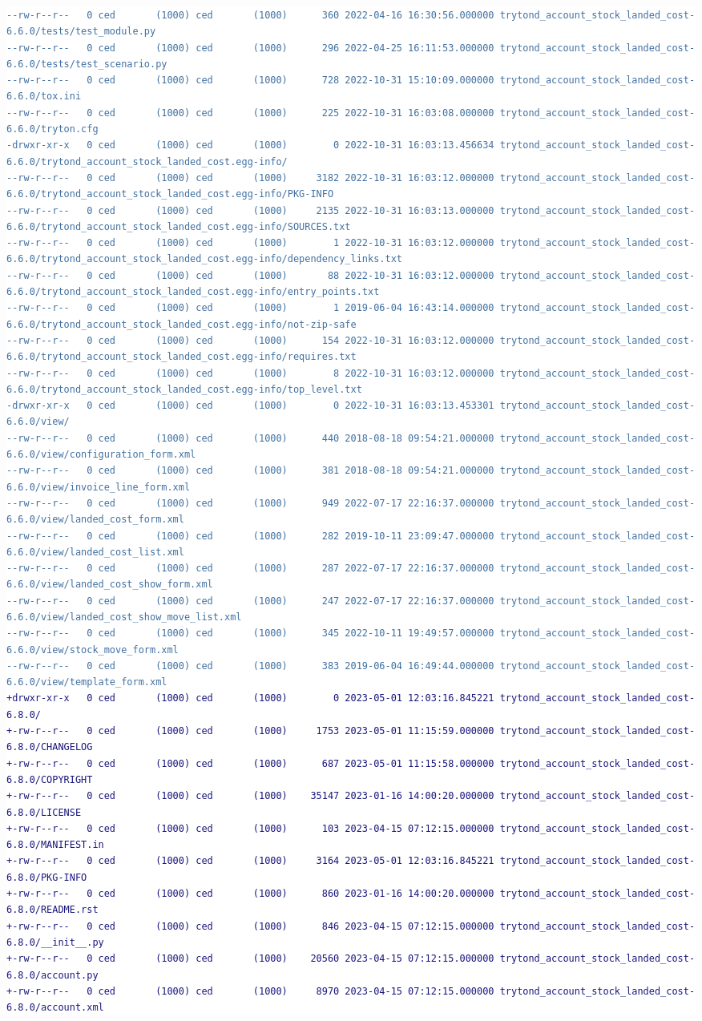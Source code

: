 ```diff
--rw-r--r--   0 ced       (1000) ced       (1000)      360 2022-04-16 16:30:56.000000 trytond_account_stock_landed_cost-6.6.0/tests/test_module.py
--rw-r--r--   0 ced       (1000) ced       (1000)      296 2022-04-25 16:11:53.000000 trytond_account_stock_landed_cost-6.6.0/tests/test_scenario.py
--rw-r--r--   0 ced       (1000) ced       (1000)      728 2022-10-31 15:10:09.000000 trytond_account_stock_landed_cost-6.6.0/tox.ini
--rw-r--r--   0 ced       (1000) ced       (1000)      225 2022-10-31 16:03:08.000000 trytond_account_stock_landed_cost-6.6.0/tryton.cfg
-drwxr-xr-x   0 ced       (1000) ced       (1000)        0 2022-10-31 16:03:13.456634 trytond_account_stock_landed_cost-6.6.0/trytond_account_stock_landed_cost.egg-info/
--rw-r--r--   0 ced       (1000) ced       (1000)     3182 2022-10-31 16:03:12.000000 trytond_account_stock_landed_cost-6.6.0/trytond_account_stock_landed_cost.egg-info/PKG-INFO
--rw-r--r--   0 ced       (1000) ced       (1000)     2135 2022-10-31 16:03:13.000000 trytond_account_stock_landed_cost-6.6.0/trytond_account_stock_landed_cost.egg-info/SOURCES.txt
--rw-r--r--   0 ced       (1000) ced       (1000)        1 2022-10-31 16:03:12.000000 trytond_account_stock_landed_cost-6.6.0/trytond_account_stock_landed_cost.egg-info/dependency_links.txt
--rw-r--r--   0 ced       (1000) ced       (1000)       88 2022-10-31 16:03:12.000000 trytond_account_stock_landed_cost-6.6.0/trytond_account_stock_landed_cost.egg-info/entry_points.txt
--rw-r--r--   0 ced       (1000) ced       (1000)        1 2019-06-04 16:43:14.000000 trytond_account_stock_landed_cost-6.6.0/trytond_account_stock_landed_cost.egg-info/not-zip-safe
--rw-r--r--   0 ced       (1000) ced       (1000)      154 2022-10-31 16:03:12.000000 trytond_account_stock_landed_cost-6.6.0/trytond_account_stock_landed_cost.egg-info/requires.txt
--rw-r--r--   0 ced       (1000) ced       (1000)        8 2022-10-31 16:03:12.000000 trytond_account_stock_landed_cost-6.6.0/trytond_account_stock_landed_cost.egg-info/top_level.txt
-drwxr-xr-x   0 ced       (1000) ced       (1000)        0 2022-10-31 16:03:13.453301 trytond_account_stock_landed_cost-6.6.0/view/
--rw-r--r--   0 ced       (1000) ced       (1000)      440 2018-08-18 09:54:21.000000 trytond_account_stock_landed_cost-6.6.0/view/configuration_form.xml
--rw-r--r--   0 ced       (1000) ced       (1000)      381 2018-08-18 09:54:21.000000 trytond_account_stock_landed_cost-6.6.0/view/invoice_line_form.xml
--rw-r--r--   0 ced       (1000) ced       (1000)      949 2022-07-17 22:16:37.000000 trytond_account_stock_landed_cost-6.6.0/view/landed_cost_form.xml
--rw-r--r--   0 ced       (1000) ced       (1000)      282 2019-10-11 23:09:47.000000 trytond_account_stock_landed_cost-6.6.0/view/landed_cost_list.xml
--rw-r--r--   0 ced       (1000) ced       (1000)      287 2022-07-17 22:16:37.000000 trytond_account_stock_landed_cost-6.6.0/view/landed_cost_show_form.xml
--rw-r--r--   0 ced       (1000) ced       (1000)      247 2022-07-17 22:16:37.000000 trytond_account_stock_landed_cost-6.6.0/view/landed_cost_show_move_list.xml
--rw-r--r--   0 ced       (1000) ced       (1000)      345 2022-10-11 19:49:57.000000 trytond_account_stock_landed_cost-6.6.0/view/stock_move_form.xml
--rw-r--r--   0 ced       (1000) ced       (1000)      383 2019-06-04 16:49:44.000000 trytond_account_stock_landed_cost-6.6.0/view/template_form.xml
+drwxr-xr-x   0 ced       (1000) ced       (1000)        0 2023-05-01 12:03:16.845221 trytond_account_stock_landed_cost-6.8.0/
+-rw-r--r--   0 ced       (1000) ced       (1000)     1753 2023-05-01 11:15:59.000000 trytond_account_stock_landed_cost-6.8.0/CHANGELOG
+-rw-r--r--   0 ced       (1000) ced       (1000)      687 2023-05-01 11:15:58.000000 trytond_account_stock_landed_cost-6.8.0/COPYRIGHT
+-rw-r--r--   0 ced       (1000) ced       (1000)    35147 2023-01-16 14:00:20.000000 trytond_account_stock_landed_cost-6.8.0/LICENSE
+-rw-r--r--   0 ced       (1000) ced       (1000)      103 2023-04-15 07:12:15.000000 trytond_account_stock_landed_cost-6.8.0/MANIFEST.in
+-rw-r--r--   0 ced       (1000) ced       (1000)     3164 2023-05-01 12:03:16.845221 trytond_account_stock_landed_cost-6.8.0/PKG-INFO
+-rw-r--r--   0 ced       (1000) ced       (1000)      860 2023-01-16 14:00:20.000000 trytond_account_stock_landed_cost-6.8.0/README.rst
+-rw-r--r--   0 ced       (1000) ced       (1000)      846 2023-04-15 07:12:15.000000 trytond_account_stock_landed_cost-6.8.0/__init__.py
+-rw-r--r--   0 ced       (1000) ced       (1000)    20560 2023-04-15 07:12:15.000000 trytond_account_stock_landed_cost-6.8.0/account.py
+-rw-r--r--   0 ced       (1000) ced       (1000)     8970 2023-04-15 07:12:15.000000 trytond_account_stock_landed_cost-6.8.0/account.xml
```